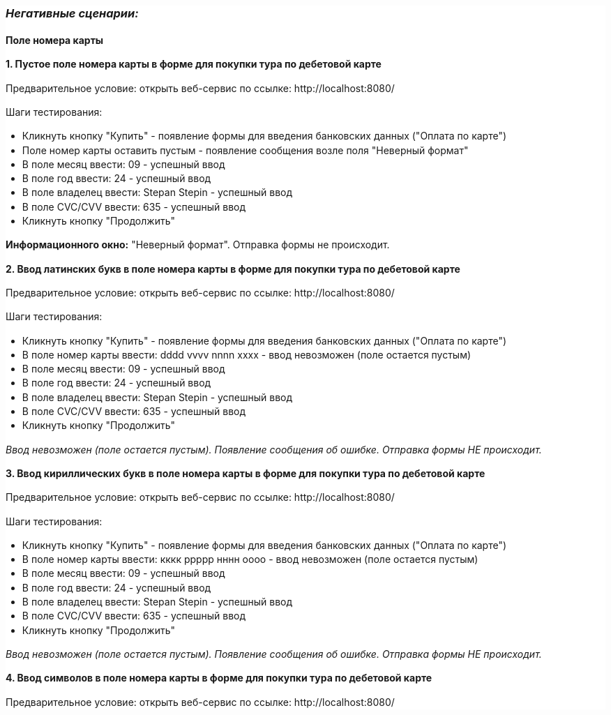 ###
### *Негативные сценарии:*

**Поле номера карты**

**1. Пустое поле номера карты в форме для покупки тура по дебетовой карте**

Предварительное условие: открыть веб-сервис по ссылке: http://localhost:8080/

Шаги тестирования:

- Кликнуть кнопку "Купить" - появление формы для введения банковских данных ("Оплата по карте")
- Поле номер карты оставить пустым - появление сообщения возле поля "Неверный формат"
- В поле месяц ввести: 09 - успешный ввод
- В поле год ввести: 24 - успешный ввод
- В поле владелец ввести: Stepan Stepin - успешный ввод
- В поле CVC/CVV ввести: 635 - успешный ввод
- Кликнуть кнопку "Продолжить"

**Информационного окно:** "Неверный формат". Отправка формы не происходит.

**2. Ввод латинских букв в поле номера карты в форме для покупки тура по дебетовой карте**

Предварительное условие: открыть веб-сервис по ссылке: http://localhost:8080/

Шаги тестирования:

- Кликнуть кнопку "Купить" - появление формы для введения банковских данных ("Оплата по карте")
- В поле номер карты ввести: dddd vvvv nnnn xxxx - ввод невозможен (поле остается пустым)
- В поле месяц ввести: 09 - успешный ввод
- В поле год ввести: 24 - успешный ввод
- В поле владелец ввести: Stepan Stepin - успешный ввод
- В поле CVC/CVV ввести: 635 - успешный ввод
- Кликнуть кнопку "Продолжить"

*Ввод невозможен (поле остается пустым). Появление сообщения об ошибке. Отправка формы НЕ происходит.*

**3. Ввод кириллических букв в поле номера карты в форме для покупки тура по дебетовой карте**

Предварительное условие: открыть веб-сервис по ссылке: http://localhost:8080/

Шаги тестирования:

- Кликнуть кнопку "Купить" - появление формы для введения банковских данных ("Оплата по карте")
- В поле номер карты ввести: кккк ррррр нннн оооо - ввод невозможен (поле остается пустым)
- В поле месяц ввести: 09 - успешный ввод
- В поле год ввести: 24 - успешный ввод
- В поле владелец ввести: Stepan Stepin - успешный ввод
- В поле CVC/CVV ввести: 635 - успешный ввод
- Кликнуть кнопку "Продолжить"

*Ввод невозможен (поле остается пустым). Появление сообщения об ошибке. Отправка формы НЕ происходит.*

**4. Ввод символов в поле номера карты в форме для покупки тура по дебетовой карте**

Предварительное условие: открыть веб-сервис по ссылке: http://localhost:8080/
